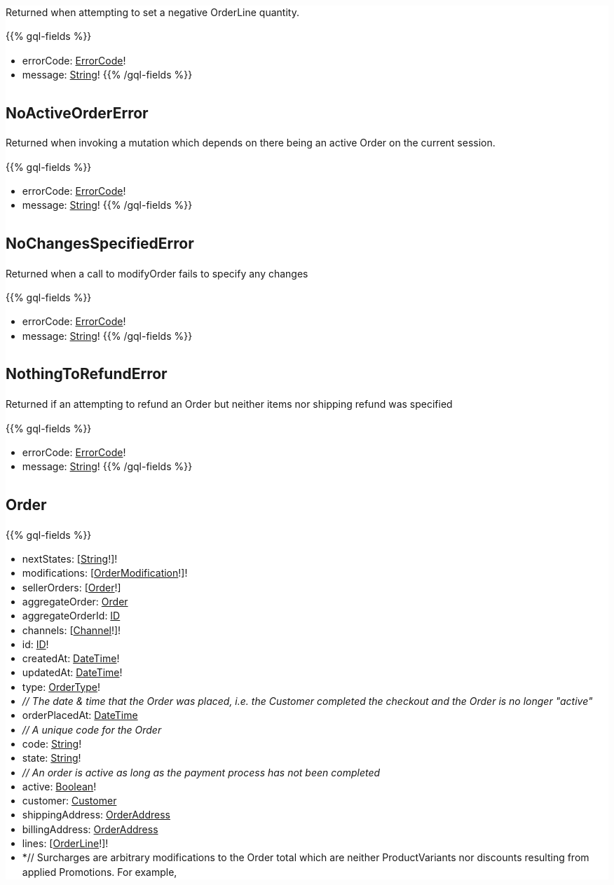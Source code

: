 Returned when attempting to set a negative OrderLine quantity.

{{% gql-fields %}}
 * errorCode: [ErrorCode](/docs/graphql-api/admin/enums#errorcode)!
 * message: [String](/docs/graphql-api/admin/object-types#string)!
{{% /gql-fields %}}


## NoActiveOrderError

Returned when invoking a mutation which depends on there being an active Order on the
current session.

{{% gql-fields %}}
 * errorCode: [ErrorCode](/docs/graphql-api/admin/enums#errorcode)!
 * message: [String](/docs/graphql-api/admin/object-types#string)!
{{% /gql-fields %}}


## NoChangesSpecifiedError

Returned when a call to modifyOrder fails to specify any changes

{{% gql-fields %}}
 * errorCode: [ErrorCode](/docs/graphql-api/admin/enums#errorcode)!
 * message: [String](/docs/graphql-api/admin/object-types#string)!
{{% /gql-fields %}}


## NothingToRefundError

Returned if an attempting to refund an Order but neither items nor shipping refund was specified

{{% gql-fields %}}
 * errorCode: [ErrorCode](/docs/graphql-api/admin/enums#errorcode)!
 * message: [String](/docs/graphql-api/admin/object-types#string)!
{{% /gql-fields %}}


## Order

{{% gql-fields %}}
 * nextStates: [[String](/docs/graphql-api/admin/object-types#string)!]!
 * modifications: [[OrderModification](/docs/graphql-api/admin/object-types#ordermodification)!]!
 * sellerOrders: [[Order](/docs/graphql-api/admin/object-types#order)!]
 * aggregateOrder: [Order](/docs/graphql-api/admin/object-types#order)
 * aggregateOrderId: [ID](/docs/graphql-api/admin/object-types#id)
 * channels: [[Channel](/docs/graphql-api/admin/object-types#channel)!]!
 * id: [ID](/docs/graphql-api/admin/object-types#id)!
 * createdAt: [DateTime](/docs/graphql-api/admin/object-types#datetime)!
 * updatedAt: [DateTime](/docs/graphql-api/admin/object-types#datetime)!
 * type: [OrderType](/docs/graphql-api/admin/enums#ordertype)!
* *// The date & time that the Order was placed, i.e. the Customer
completed the checkout and the Order is no longer "active"*
 * orderPlacedAt: [DateTime](/docs/graphql-api/admin/object-types#datetime)
* *// A unique code for the Order*
 * code: [String](/docs/graphql-api/admin/object-types#string)!
 * state: [String](/docs/graphql-api/admin/object-types#string)!
* *// An order is active as long as the payment process has not been completed*
 * active: [Boolean](/docs/graphql-api/admin/object-types#boolean)!
 * customer: [Customer](/docs/graphql-api/admin/object-types#customer)
 * shippingAddress: [OrderAddress](/docs/graphql-api/admin/object-types#orderaddress)
 * billingAddress: [OrderAddress](/docs/graphql-api/admin/object-types#orderaddress)
 * lines: [[OrderLine](/docs/graphql-api/admin/object-types#orderline)!]!
* *// Surcharges are arbitrary modifications to the Order total which are neither
ProductVariants nor discounts resulting from applied Promotions. For example,